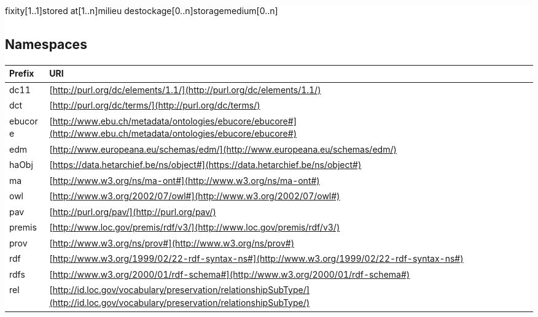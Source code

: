 fixity</text><text fill="#000000" font-family="sans-serif" font-size="13" lengthAdjust="spacing" textLength="34" x="611.4814" y="400.5105">[1..1]</text></g><g id="link_premis_File_premis_StorageLocation"><path codeLine="92" d="M389.887,334.578 C397.085,357.009 407.741,390.217 415.425,414.163 " fill="none" id="premis_File-to-premis_StorageLocation" style="stroke:#454645;stroke-width:1.0;"/><polygon fill="#454645" points="417.018,419.125,418.0782,409.3334,415.491,414.3639,410.4604,411.7766,417.018,419.125" style="stroke:#454645;stroke-width:1.0;"/><polygon fill="#000000" points="411.5277,377.8273,411.5624,368.3168,405.9657,370.1127,411.5277,377.8273" style="stroke:#000000;stroke-width:1.0;"/><text fill="#000000" font-family="sans-serif" font-size="13" lengthAdjust="spacing" textLength="58" x="419" y="377.5669">stored at</text><text fill="#000000" font-family="sans-serif" font-size="13" lengthAdjust="spacing" textLength="34" x="377.2409" y="408.5363">[1..n]</text></g><g id="link_premis_StorageLocation_premis_StorageMedium"><path codeLine="106" d="M457.427,470.767 C469.934,481.427 483.681,494.622 494,508.5 C509.088,528.7922 520.58,555.8489 527.059,573.2261 " fill="none" id="premis_StorageLocation-to-premis_StorageMedium" style="stroke:#454645;stroke-width:1.0;"/><polygon fill="#454645" points="528.907,578.2901,529.579,568.4642,527.1928,573.5931,522.0638,571.2069,528.907,578.2901" style="stroke:#454645;stroke-width:1.0;"/><polygon fill="#000000" points="521.8104,528.7682,519.157,519.6353,514.2956,522.9392,521.8104,528.7682" style="stroke:#000000;stroke-width:1.0;"/><text fill="#000000" font-family="sans-serif" font-size="13" lengthAdjust="spacing" textLength="58" x="528" y="521.5669">milieu de</text><text fill="#000000" font-family="sans-serif" font-size="13" lengthAdjust="spacing" textLength="58" x="530" y="536.6997">stockage</text><text fill="#000000" font-family="sans-serif" font-size="13" lengthAdjust="spacing" textLength="34" x="486.8653" y="567.43">[0..n]</text></g><g id="link_premis_StorageLocation_premis_StorageMedium"><path codeLine="108" d="M415.434,470.574 C409.198,490.966 404.47,519.8635 418,540.5002 C429.39,557.8717 448.264,569.2397 467.462,576.6663 " fill="none" id="premis_StorageLocation-to-premis_StorageMedium-1" style="stroke:#454645;stroke-width:1.0;"/><polygon fill="#454645" points="472.346,578.4708,465.2901,571.5996,467.6559,576.738,462.5175,579.1038,472.346,578.4708" style="stroke:#454645;stroke-width:1.0;"/><polygon fill="#000000" points="425.2015,529.122,423.8576,519.7069,418.5802,522.295,425.2015,529.122" style="stroke:#000000;stroke-width:1.0;"/><text fill="#000000" font-family="sans-serif" font-size="13" lengthAdjust="spacing" textLength="49" x="432" y="521.5669">storage</text><text fill="#000000" font-family="sans-serif" font-size="13" lengthAdjust="spacing" textLength="53" x="432" y="536.6997">medium</text><text fill="#000000" font-family="sans-serif" font-size="13" lengthAdjust="spacing" textLength="34" x="407.7697" y="567.4219">[0..n]</text></g><g id="link_premis_Representation_premis_Object"><path codeLine="114" d="M1353,458.32 C1353,480.182 1353,526.4233 1353,557.9838 " fill="none" id="premis_Representation-to-premis_Object" style="stroke:#0000FF;stroke-width:1.0;stroke-dasharray:1.0,3.0;"/><polygon fill="none" points="1360,558.2114,1353,578.2114,1346,558.2114,1360,558.2114" style="stroke:#0000FF;stroke-width:1.0;"/></g></g></svg>
</div>

## Namespaces

| Prefix | URI      |
| :----- | :------- |
| dc11     | [http://purl.org/dc/elements/1.1/](http://purl.org/dc/elements/1.1/) |
| dct     | [http://purl.org/dc/terms/](http://purl.org/dc/terms/) |
| ebucore     | [http://www.ebu.ch/metadata/ontologies/ebucore/ebucore#](http://www.ebu.ch/metadata/ontologies/ebucore/ebucore#) |
| edm     | [http://www.europeana.eu/schemas/edm/](http://www.europeana.eu/schemas/edm/) |
| haObj     | [https://data.hetarchief.be/ns/object#](https://data.hetarchief.be/ns/object#) |
| ma     | [http://www.w3.org/ns/ma-ont#](http://www.w3.org/ns/ma-ont#) |
| owl     | [http://www.w3.org/2002/07/owl#](http://www.w3.org/2002/07/owl#) |
| pav     | [http://purl.org/pav/](http://purl.org/pav/) |
| premis     | [http://www.loc.gov/premis/rdf/v3/](http://www.loc.gov/premis/rdf/v3/) |
| prov     | [http://www.w3.org/ns/prov#](http://www.w3.org/ns/prov#) |
| rdf     | [http://www.w3.org/1999/02/22-rdf-syntax-ns#](http://www.w3.org/1999/02/22-rdf-syntax-ns#) |
| rdfs     | [http://www.w3.org/2000/01/rdf-schema#](http://www.w3.org/2000/01/rdf-schema#) |
| rel     | [http://id.loc.gov/vocabulary/preservation/relationshipSubType/](http://id.loc.gov/vocabulary/preservation/relationshipSubType/) |